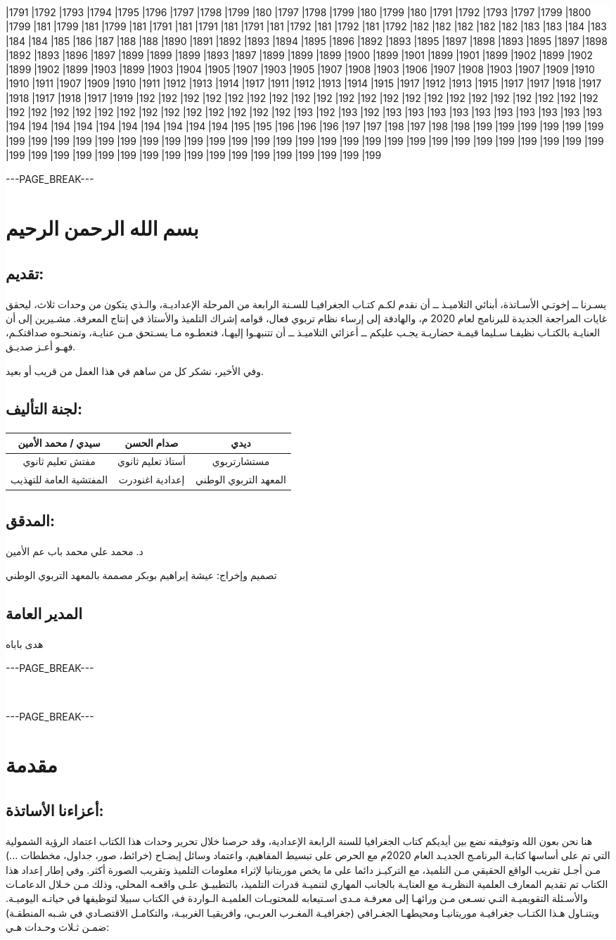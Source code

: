 |1791 |1792 |1793 |1794 |1795 |1796 |1797 |1798 |1799 |180 |1797 |1798 |1799 |180 |1799 |180 |1791 |1792 |1793 |1797 |1799 |1800 |1799 |181 |1799 |181 |1799 |181 |1791 |181 |1791 |181 |1791 |181 |1792 |181 |1792 |181 |1792 |182 |182 |182 |182 |182 |183 |183 |184 |183 |184 |184 |185 |186 |187 |188 |188 |1890 |1891 |1892 |1893 |1894 |1895 |1896 |1892 |1893 |1895 |1897 |1898 |1893 |1895 |1897 |1898 |1892 |1893 |1896 |1897 |1899 |1899 |1899 |1893 |1897 |1899 |1899 |1899 |1900 |1899 |1901 |1899 |1901 |1899 |1902 |1899 |1902 |1899 |1902 |1899 |1903 |1899 |1903 |1904 |1905 |1907 |1903 |1905 |1907 |1908 |1903 |1906 |1907 |1908 |1903 |1907 |1909 |1910 |1910 |1911 |1907 |1909 |1910 |1911 |1912 |1913 |1914 |1917 |1911 |1912 |1913 |1914 |1915 |1917 |1912 |1913 |1915 |1917 |1917 |1918 |1917 |1918 |1917 |1918 |1917 |1919 |192 |192 |192 |192 |192 |192 |192 |192 |192 |192 |192 |192 |192 |192 |192 |192 |192 |192 |192 |192 |192 |192 |192 |192 |192 |192 |192 |192 |192 |192 |192 |192 |192 |192 |193 |192 |193 |192 |193 |193 |193 |193 |193 |193 |193 |193 |193 |193 |194 |194 |194 |194 |194 |194 |194 |194 |194 |194 |195 |195 |196 |196 |196 |197 |197 |198 |197 |198 |198 |199 |199 |199 |199 |199 |199 |199 |199 |199 |199 |199 |199 |199 |199 |199 |199 |199 |199 |199 |199 |199 |199 |199 |199 |199 |199 |199 |199 |199 |199 |199 |199 |199 |199 |199 |199 |199 |199 |199 |199 |199 |199 |199 |199 |199 |199 |199 |199 |199 |199

---PAGE_BREAK---

# بسم الله الرحمن الرحيم 

## تقديم:

يسـرنا ــ إخوتـي الأسـاتذة، أبنائي التلاميـذ ــ أن نقدم لكـم كتـاب الجغرافيـا للسـنة الرابعة من المرحلة الإعداديـة، والـذي يتكون من وحدات ثلاث، ليحقق غايات المراجعة الجديدة للبرنامج لعام 2020 م، والهادفة إلى إرساء نظام تربوي فعال، قوامه إشراك التلميذ والأستاذ في إنتاج المعرفة. مشـيرين إلى أن العنايـة بالكتـاب نظيفـا سـليما قيمـة حضاريـة يجـب عليكم ــ أعزائي التلاميـذ ــ أن تتنبهـوا إليهـا، فتعطـوه مـا يسـتحق مـن عنايـة، وتمنحـوه صداقتكـم، فهـو أعـز صديـق.

وفي الأخير، نشكر كل من ساهم في هذا العمل من قريب أو بعيد.

## لجنة التأليف:

| سيدي / محمد الأمين | صدام الحسن | ديدي |
| :--: | :--: | :--: |
| مفتش تعليم ثانوي | أستاذ تعليم ثانوي | مستشارتربوي |
| المفتشية العامة للتهذيب | إعدادية اغنودرت | المعهد التربوي الوطني |

## المدقق:

د. محمد علي محمد باب عم الأمين

تصميم وإخراج:
عيشة إبراهيم بوبكر
مصممة بالمعهد التربوي الوطني

## المدير العامة

هدى باباه

---PAGE_BREAK---

$\qquad$
$\qquad$
$\qquad$

---PAGE_BREAK---

# مقدمة 

## أعزاءنا الأساتذة:

هنا نحن بعون الله وتوفيقه نضع بين أيديكم كتاب الجغرافيا للسنة الرابعة الإعدادية، وقد حرصنا خلال تحرير وحدات هذا الكتاب اعتماد الرؤية الشمولية التي تم على أساسها كتابـة البرنامـج الجديـد العام 2020م مع الحرص على تبسيط المفاهيم، واعتماد وسائل إيضـاح (خرائط، صور، جداول، مخططات ...) مـن أجـل تقريب الواقع الحقيقي مـن التلميذ، مع التركيـز دائما على ما يخص موريتانيا لإثراء معلومات التلميذ وتقريب الصورة أكثر. وفي إطار إعداد هذا الكتاب تم تقديم المعارف العلمية النظريـة مع العنايـة بالجانب المهاري لتنميـة قدرات التلميذ، بالتطبيـق علـى واقعـه المحلي، وذلك مـن خـلال الدعامـات والأسـئلة التقويميـة التـي نسـعى مـن ورائهـا إلى معرفـة مـدى اسـتيعابه للمحتويـات العلميـة الـواردة في الكتاب سبيلا لتوظيفها في حياتـه اليوميـة.
ويتنـاول هـذا الكتـاب جغرافيـة موريتانيـا ومحيطهـا الجغـرافي (جغرافيـة المغـرب العربـي، وافريقيـا الغربيـة، والتكامـل الاقتصـادي في شـبه المنطقـة) ضمـن ثـلاث وحـدات هـي:
